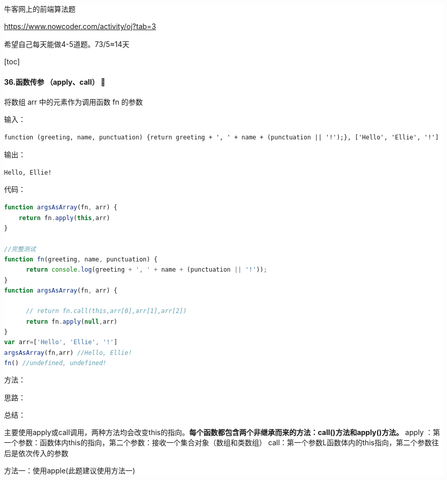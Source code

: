 牛客网上的前端算法题

https://www.nowcoder.com/activity/oj?tab=3

希望自己每天能做4-5道题。73/5≈14天

[toc]



#### 36.函数传参  （apply、call）   :high_brightness:  

将数组 arr 中的元素作为调用函数 fn 的参数

输入：

```
function (greeting, name, punctuation) {return greeting + ', ' + name + (punctuation || '!');}, ['Hello', 'Ellie', '!']
```

输出：

```
Hello, Ellie!
```

代码：

~~~javascript
function argsAsArray(fn, arr) {
    return fn.apply(this,arr)
}

//完整测试
function fn(greeting, name, punctuation) { 
      return console.log(greeting + ', ' + name + (punctuation || '!')); 
}
function argsAsArray(fn, arr) {
      
      // return fn.call(this,arr[0],arr[1],arr[2])
      return fn.apply(null,arr)
}
var arr=['Hello', 'Ellie', '!']
argsAsArray(fn,arr) //Hello, Ellie!
fn() //undefined, undefined!
~~~

方法：

思路：

总结：

主要使用apply或call调用，两种方法均会改变this的指向。**每个函数都包含两个非继承而来的方法：call()方法和apply()方法。**
apply ：第一个参数：函数体内this的指向，第二个参数：接收一个集合对象（数组和类数组）
call：第一个参数L函数体内的this指向，第二个参数往后是依次传入的参数

方法一：使用apple(此题建议使用方法一)
